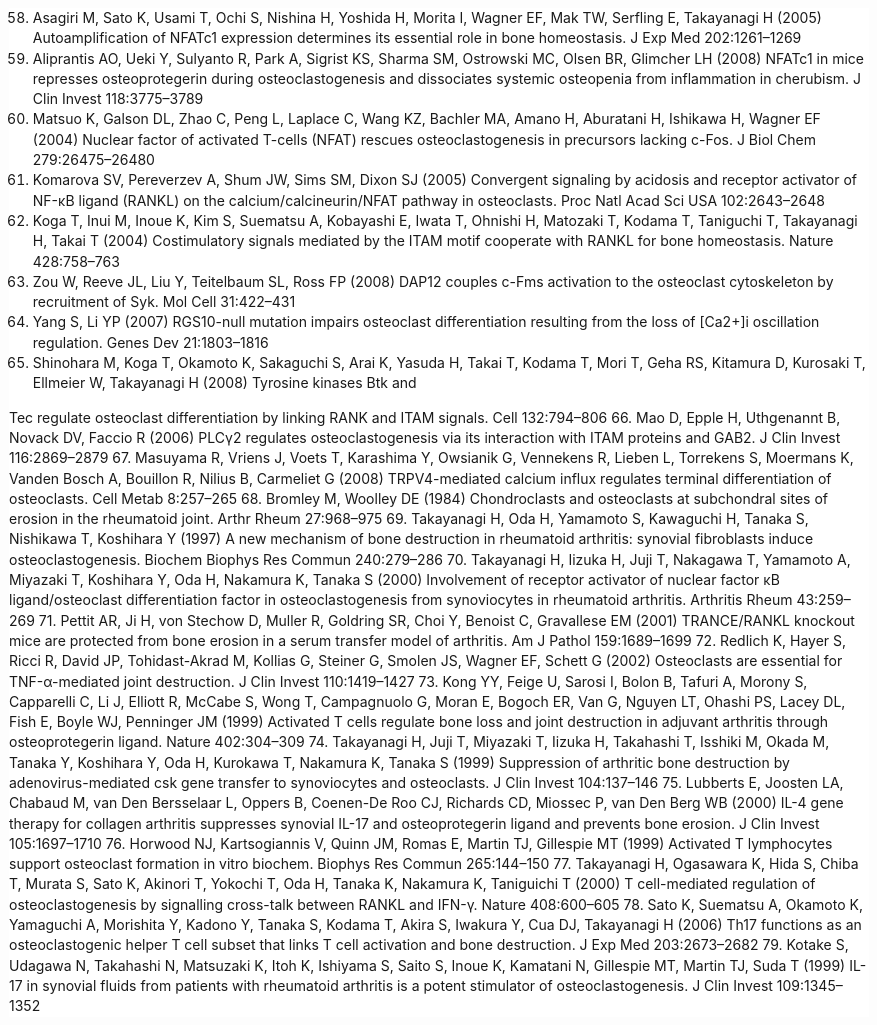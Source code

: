 58. Asagiri M, Sato K, Usami T, Ochi S, Nishina H, Yoshida H, Morita I, Wagner EF, Mak TW, Serfling E, Takayanagi H (2005) Autoamplification of NFATc1 expression determines its essential role in bone homeostasis. J Exp Med 202:1261–1269
59. Aliprantis AO, Ueki Y, Sulyanto R, Park A, Sigrist KS, Sharma SM, Ostrowski MC, Olsen BR, Glimcher LH (2008) NFATc1 in mice represses osteoprotegerin during osteoclastogenesis and dissociates systemic osteopenia from inflammation in cherubism. J Clin Invest 118:3775–3789
60. Matsuo K, Galson DL, Zhao C, Peng L, Laplace C, Wang KZ, Bachler MA, Amano H, Aburatani H, Ishikawa H, Wagner EF (2004) Nuclear factor of activated T-cells (NFAT) rescues osteoclastogenesis in precursors lacking c-Fos. J Biol Chem 279:26475–26480
61. Komarova SV, Pereverzev A, Shum JW, Sims SM, Dixon SJ (2005) Convergent signaling by acidosis and receptor activator of NF-κB ligand (RANKL) on the calcium/calcineurin/NFAT pathway in osteoclasts. Proc Natl Acad Sci USA 102:2643–2648
62. Koga T, Inui M, Inoue K, Kim S, Suematsu A, Kobayashi E, Iwata T, Ohnishi H, Matozaki T, Kodama T, Taniguchi T, Takayanagi H, Takai T (2004) Costimulatory signals mediated by the ITAM motif cooperate with RANKL for bone homeostasis. Nature 428:758–763
63. Zou W, Reeve JL, Liu Y, Teitelbaum SL, Ross FP (2008) DAP12 couples c-Fms activation to the osteoclast cytoskeleton by recruitment of Syk. Mol Cell 31:422–431
64. Yang S, Li YP (2007) RGS10-null mutation impairs osteoclast differentiation resulting from the loss of [Ca2+]i oscillation regulation. Genes Dev 21:1803–1816
65. Shinohara M, Koga T, Okamoto K, Sakaguchi S, Arai K, Yasuda H, Takai T, Kodama T, Mori T, Geha RS, Kitamura D, Kurosaki T, Ellmeier W, Takayanagi H (2008) Tyrosine kinases Btk and

Tec regulate osteoclast differentiation by linking RANK and ITAM signals. Cell 132:794–806
66. Mao D, Epple H, Uthgenannt B, Novack DV, Faccio R (2006) PLCγ2 regulates osteoclastogenesis via its interaction with ITAM proteins and GAB2. J Clin Invest 116:2869–2879
67. Masuyama R, Vriens J, Voets T, Karashima Y, Owsianik G, Vennekens R, Lieben L, Torrekens S, Moermans K, Vanden Bosch A, Bouillon R, Nilius B, Carmeliet G (2008) TRPV4-mediated calcium influx regulates terminal differentiation of osteoclasts. Cell Metab 8:257–265
68. Bromley M, Woolley DE (1984) Chondroclasts and osteoclasts at subchondral sites of erosion in the rheumatoid joint. Arthr Rheum 27:968–975
69. Takayanagi H, Oda H, Yamamoto S, Kawaguchi H, Tanaka S, Nishikawa T, Koshihara Y (1997) A new mechanism of bone destruction in rheumatoid arthritis: synovial fibroblasts induce osteoclastogenesis. Biochem Biophys Res Commun 240:279–286
70. Takayanagi H, Iizuka H, Juji T, Nakagawa T, Yamamoto A, Miyazaki T, Koshihara Y, Oda H, Nakamura K, Tanaka S (2000) Involvement of receptor activator of nuclear factor κB ligand/osteoclast differentiation factor in osteoclastogenesis from synoviocytes in rheumatoid arthritis. Arthritis Rheum 43:259–269
71. Pettit AR, Ji H, von Stechow D, Muller R, Goldring SR, Choi Y, Benoist C, Gravallese EM (2001) TRANCE/RANKL knockout mice are protected from bone erosion in a serum transfer model of arthritis. Am J Pathol 159:1689–1699
72. Redlich K, Hayer S, Ricci R, David JP, Tohidast-Akrad M, Kollias G, Steiner G, Smolen JS, Wagner EF, Schett G (2002) Osteoclasts are essential for TNF-α-mediated joint destruction. J Clin Invest 110:1419–1427
73. Kong YY, Feige U, Sarosi I, Bolon B, Tafuri A, Morony S, Capparelli C, Li J, Elliott R, McCabe S, Wong T, Campagnuolo G, Moran E, Bogoch ER, Van G, Nguyen LT, Ohashi PS, Lacey DL, Fish E, Boyle WJ, Penninger JM (1999) Activated T cells regulate bone loss and joint destruction in adjuvant arthritis through osteoprotegerin ligand. Nature 402:304–309
74. Takayanagi H, Juji T, Miyazaki T, Iizuka H, Takahashi T, Isshiki M, Okada M, Tanaka Y, Koshihara Y, Oda H, Kurokawa T, Nakamura K, Tanaka S (1999) Suppression of arthritic bone destruction by adenovirus-mediated csk gene transfer to synoviocytes and osteoclasts. J Clin Invest 104:137–146
75. Lubberts E, Joosten LA, Chabaud M, van Den Bersselaar L, Oppers B, Coenen-De Roo CJ, Richards CD, Miossec P, van Den Berg WB (2000) IL-4 gene therapy for collagen arthritis suppresses synovial IL-17 and osteoprotegerin ligand and prevents bone erosion. J Clin Invest 105:1697–1710
76. Horwood NJ, Kartsogiannis V, Quinn JM, Romas E, Martin TJ, Gillespie MT (1999) Activated T lymphocytes support osteoclast formation in vitro biochem. Biophys Res Commun 265:144–150
77. Takayanagi H, Ogasawara K, Hida S, Chiba T, Murata S, Sato K, Akinori T, Yokochi T, Oda H, Tanaka K, Nakamura K, Taniguichi T (2000) T cell-mediated regulation of osteoclastogenesis by signalling cross-talk between RANKL and IFN-γ. Nature 408:600–605
78. Sato K, Suematsu A, Okamoto K, Yamaguchi A, Morishita Y, Kadono Y, Tanaka S, Kodama T, Akira S, Iwakura Y, Cua DJ, Takayanagi H (2006) Th17 functions as an osteoclastogenic helper T cell subset that links T cell activation and bone destruction. J Exp Med 203:2673–2682
79. Kotake S, Udagawa N, Takahashi N, Matsuzaki K, Itoh K, Ishiyama S, Saito S, Inoue K, Kamatani N, Gillespie MT, Martin TJ, Suda T (1999) IL-17 in synovial fluids from patients with rheumatoid arthritis is a potent stimulator of osteoclastogenesis. J Clin Invest 109:1345–1352
